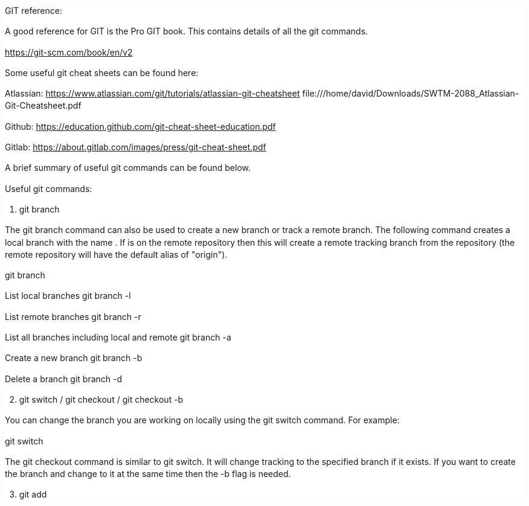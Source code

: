 
GIT reference:

A good reference for GIT is the Pro GIT book. This contains details of all the git commands. 

https://git-scm.com/book/en/v2

Some useful git cheat sheets can be found here:

Atlassian:
https://www.atlassian.com/git/tutorials/atlassian-git-cheatsheet
file:///home/david/Downloads/SWTM-2088_Atlassian-Git-Cheatsheet.pdf

Github:
https://education.github.com/git-cheat-sheet-education.pdf

Gitlab:
https://about.gitlab.com/images/press/git-cheat-sheet.pdf


A brief summary of useful git commands can be found below. 


Useful git commands:


1) git branch

The git branch command can also be used to create a new branch or track a remote branch. The following command creates a local branch with the name <branch name>. If <branch name> is on the remote repository then this will create a remote tracking branch from the repository (the remote repository will have the default alias of "origin").

git branch <branch name>

List local branches
git branch -l 

List remote branches
git branch -r

List all branches including local and remote
git branch -a

Create a new branch
git branch -b <branch name>

Delete a branch
git branch -d <branch name>


2) git switch /  git checkout <branch name> / git checkout -b <branch name>

You can change the branch you are working on locally using the git switch command. For example:

git switch <branch name>

The git checkout command is similar to git switch. It will change tracking to the specified branch if it exists. If you want to create the branch and change to it at the same time then the -b flag is needed.


3) git add <file name>
